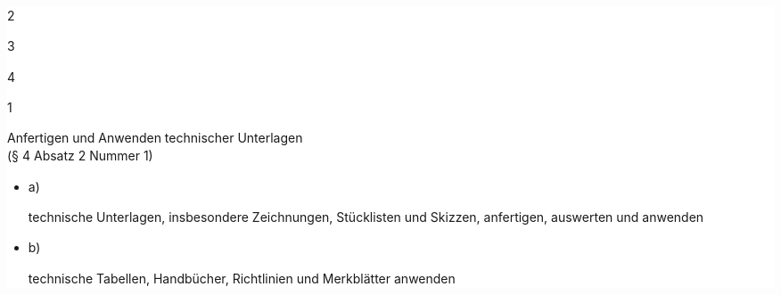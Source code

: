 <th style="border-right: 0.5pt solid ; border-bottom: 0.5pt solid ;  font-weight:normal;" align="center" valign="middle" charoff="50">

2

</th>

<th style="border-right: 0.5pt solid ; border-bottom: 0.5pt solid ;  font-weight:normal;" align="center" valign="middle" charoff="50">

3

</th>

<th style="border-bottom: 0.5pt solid ;  font-weight:normal;" colspan="2" align="center" valign="middle" charoff="50">

4

</th>

</tr>

</thead>

<tbody valign="top">

<tr>

<td style="border-right: 0.5pt solid ; border-bottom: 0.5pt solid ; " rowspan="2" align="center" valign="top" charoff="50">

1

</td>

<td style="border-right: 0.5pt solid ; border-bottom: 0.5pt solid ; " rowspan="2" align="left" valign="top" charoff="50">

Anfertigen und Anwenden technischer Unterlagen  
(§ 4 Absatz 2 Nummer 1)

</td>

<td style="border-right: 0.5pt solid ; border-bottom: 0.5pt solid ; " align="left" valign="top" charoff="50">

  - a)
    
    <div style="">
    
    technische Unterlagen, insbesondere Zeichnungen, Stücklisten und
    Skizzen, anfertigen, auswerten und anwenden
    
    </div>

  - b)
    
    <div style="">
    
    technische Tabellen, Handbücher, Richtlinien und Merkblätter
    anwenden
    